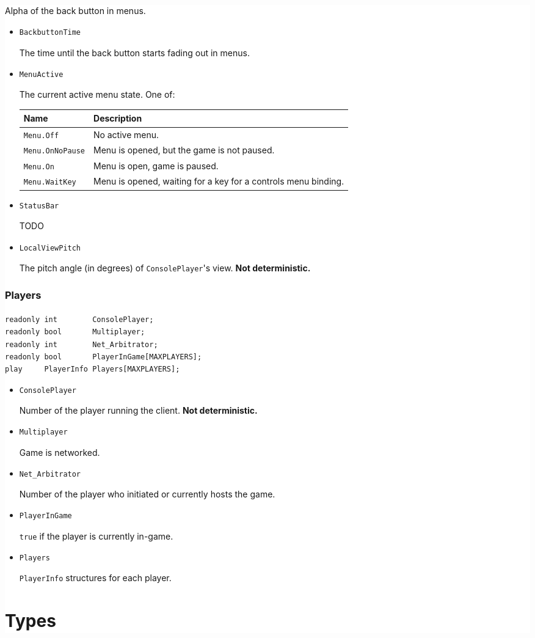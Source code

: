    Alpha of the back button in menus.

- `BackbuttonTime`

   The time until the back button starts fading out in menus.

- `MenuActive`

   The current active menu state. One of:

   | Name             | Description                                                    |
   | ----             | -----------                                                    |
   | `Menu.Off`       | No active menu.                                                |
   | `Menu.OnNoPause` | Menu is opened, but the game is not paused.                    |
   | `Menu.On`        | Menu is open, game is paused.                                  |
   | `Menu.WaitKey`   | Menu is opened, waiting for a key for a controls menu binding. |

- `StatusBar`

   TODO

- `LocalViewPitch`

   The pitch angle (in degrees) of `ConsolePlayer`'s view. **Not deterministic.**


### Players

```
readonly int        ConsolePlayer;
readonly bool       Multiplayer;
readonly int        Net_Arbitrator;
readonly bool       PlayerInGame[MAXPLAYERS];
play     PlayerInfo Players[MAXPLAYERS];
```

- `ConsolePlayer`

   Number of the player running the client. **Not deterministic.**

- `Multiplayer`

   Game is networked.

- `Net_Arbitrator`

   Number of the player who initiated or currently hosts the game.

- `PlayerInGame`

   `true` if the player is currently in-game.

- `Players`

   `PlayerInfo` structures for each player.

Types
=====
